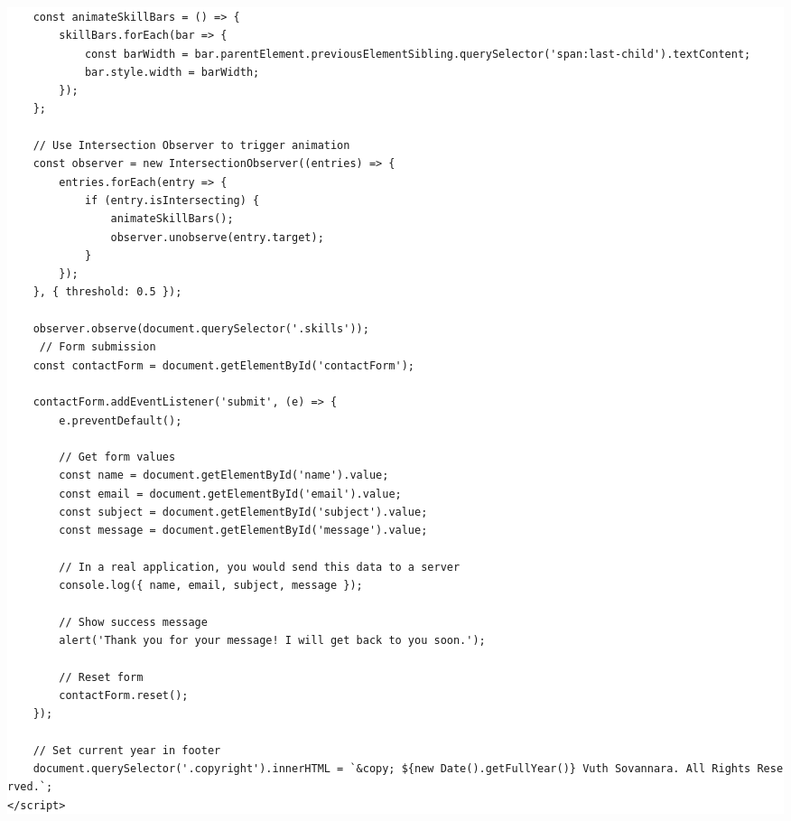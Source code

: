         const animateSkillBars = () => {
            skillBars.forEach(bar => {
                const barWidth = bar.parentElement.previousElementSibling.querySelector('span:last-child').textContent;
                bar.style.width = barWidth;
            });
        };

        // Use Intersection Observer to trigger animation
        const observer = new IntersectionObserver((entries) => {
            entries.forEach(entry => {
                if (entry.isIntersecting) {
                    animateSkillBars();
                    observer.unobserve(entry.target);
                }
            });
        }, { threshold: 0.5 });

        observer.observe(document.querySelector('.skills'));
         // Form submission
        const contactForm = document.getElementById('contactForm');
        
        contactForm.addEventListener('submit', (e) => {
            e.preventDefault();
            
            // Get form values
            const name = document.getElementById('name').value;
            const email = document.getElementById('email').value;
            const subject = document.getElementById('subject').value;
            const message = document.getElementById('message').value;
            
            // In a real application, you would send this data to a server
            console.log({ name, email, subject, message });
            
            // Show success message
            alert('Thank you for your message! I will get back to you soon.');
            
            // Reset form
            contactForm.reset();
        });

        // Set current year in footer
        document.querySelector('.copyright').innerHTML = `&copy; ${new Date().getFullYear()} Vuth Sovannara. All Rights Reserved.`;
    </script>
</body>
</html>
